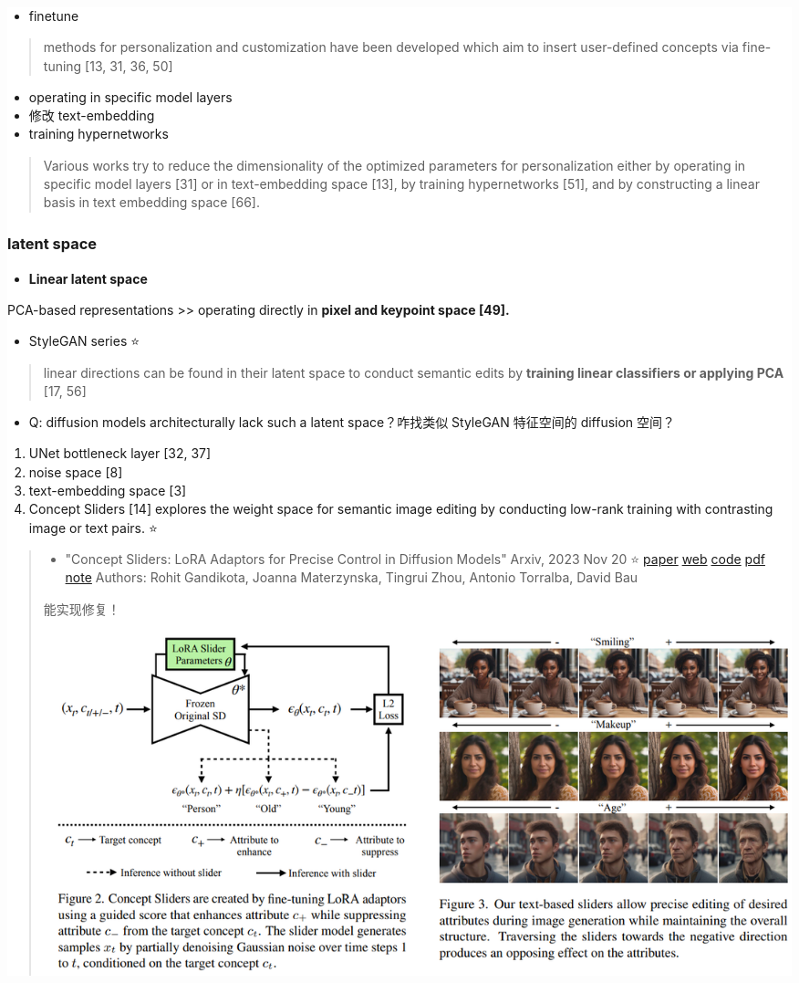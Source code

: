 - finetune

> methods for personalization and customization have been developed which aim to insert user-defined concepts via fine-tuning [13, 31, 36, 50]

- operating in specific model layers
- 修改 text-embedding
- training hypernetworks

> Various works try to reduce the dimensionality of the optimized parameters for personalization either by operating in specific model layers [31] or in text-embedding space [13], by training hypernetworks [51], and by constructing a linear basis in text embedding space [66].



### latent space

- **Linear latent space**

PCA-based representations >> operating directly in **pixel and keypoint space [49].**



- StyleGAN series :star:

> linear directions can be found in their latent space to conduct semantic edits by **training linear classifiers or applying PCA** [17, 56]



- Q:  diffusion models architecturally lack such a latent space？咋找类似 StyleGAN 特征空间的 diffusion 空间？

1. UNet bottleneck layer [32, 37]
2. noise space [8]
3. text-embedding space [3]
4. Concept Sliders [14] explores the weight space for semantic image editing by conducting low-rank training with contrasting image or text pairs. :star:

> - "Concept Sliders: LoRA Adaptors for Precise Control in Diffusion Models" Arxiv, 2023 Nov 20 :star:
>   [paper](http://arxiv.org/abs/2311.12092v2) [web](https://sliders.baulab.info/) [code](https://github.com/rohitgandikota/sliders) [pdf](./2023_11_Arxiv_Concept-Sliders--LoRA-Adaptors-for-Precise-Control-in-Diffusion-Models.pdf) [note](./2023_11_Arxiv_Concept-Sliders--LoRA-Adaptors-for-Precise-Control-in-Diffusion-Models_Note.md)
>   Authors: Rohit Gandikota, Joanna Materzynska, Tingrui Zhou, Antonio Torralba, David Bau
>
> 能实现修复！
>
> ![ConceptSliders_framework](docs/2023_11_Arxiv_Concept-Sliders--LoRA-Adaptors-for-Precise-Control-in-Diffusion-Models_Note/ConceptSliders_framework.png)
